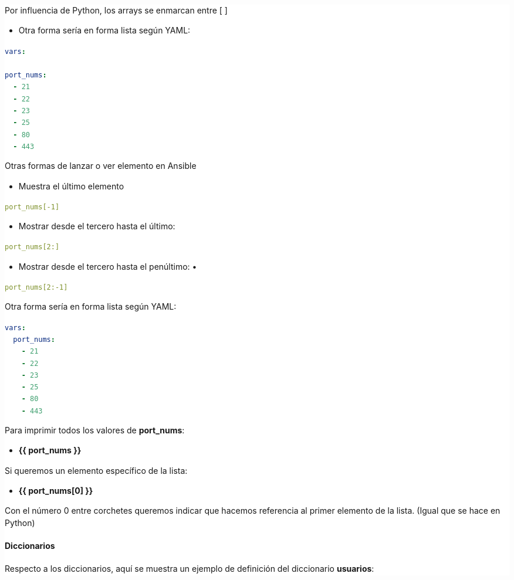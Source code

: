 Por influencia de Python, los arrays se enmarcan entre [ ]

- Otra forma sería en forma lista según YAML:

````yaml
vars:

port_nums:
  - 21
  - 22
  - 23
  - 25
  - 80
  - 443
````

Otras formas de lanzar o ver elemento en Ansible 

- Muestra el último elemento
```yaml
port_nums[-1]
```
- Mostrar desde el tercero hasta el último:
```yaml
port_nums[2:]
```  

- Mostrar desde el tercero hasta el penúltimo: •
````yaml
port_nums[2:-1]
````  

Otra forma sería en forma lista según YAML:

````yaml
vars:
  port_nums:
    - 21
    - 22
    - 23
    - 25
    - 80
    - 443
````

Para imprimir todos los valores de **port_nums**: 

- **{{ port_nums }}**

Si queremos un elemento específico de la lista: 
- **{{ port_nums[0] }}**

Con el número 0 entre corchetes queremos indicar que hacemos referencia al primer elemento de la lista. (Igual que se hace en Python)

#### Diccionarios

Respecto a los diccionarios, aquí se muestra un ejemplo de definición del diccionario **usuarios**:
